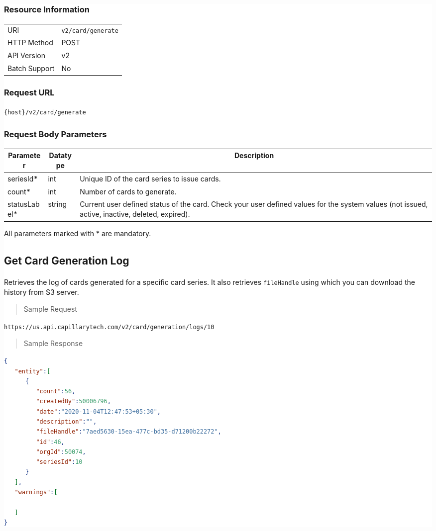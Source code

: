 ### Resource Information

| | |
--------- | ----------- |
URI | `v2/card/generate`
HTTP Method | POST
API Version | v2
Batch Support | No

### Request URL
`{host}/v2/card/generate`

### Request Body Parameters
Parameter | Datatype | Description
--------- | -------- | -----------
seriesId* | int | Unique ID of the card series to issue cards.
count* | int | Number of cards to generate.
statusLabel* | string | Current user defined status of the card. Check your user defined values for the system values (not issued, active, inactive, deleted, expired).
 
<aside class="notice"> All parameters marked with * are mandatory. </aside>





## Get Card Generation Log

Retrieves the log of cards generated for a specific card series. It also retrieves `fileHandle` using which you can download the history from S3 server.


> Sample Request

```html
https://us.api.capillarytech.com/v2/card/generation/logs/10
```

> Sample Response

```json
{
   "entity":[
      {
         "count":56,
         "createdBy":50006796,
         "date":"2020-11-04T12:47:53+05:30",
         "description":"",
         "fileHandle":"7aed5630-15ea-477c-bd35-d71200b22272",
         "id":46,
         "orgId":50074,
         "seriesId":10
      }
   ],
   "warnings":[
      
   ]
}
```
